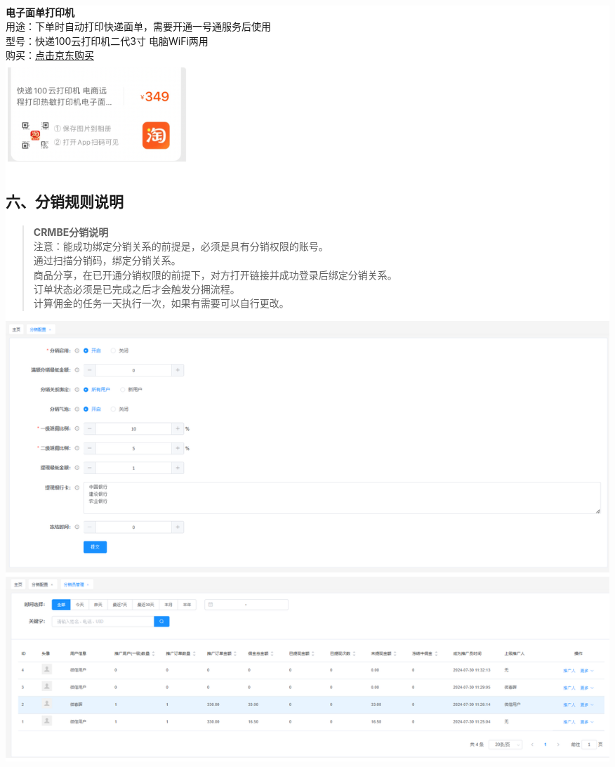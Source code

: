 **电子面单打印机**  
用途：下单时自动打印快递面单，需要开通一号通服务后使用  
型号：快递100云打印机二代3寸 电脑WiFi两用  
购买：[点击京东购买](https://detail.tmall.com/item.htm?spm=a1z10.1-b.w5003-22075095432.3.76d66964fIqkdW&id=602929097579&sku_properties=5919063:6536025&scene=taobao_shop)  
![电子面单打印机](../../../assets/imgs/project/2024-07-30_113758.png)  

## 六、分销规则说明
>**CRMBE分销说明**    
注意：能成功绑定分销关系的前提是，必须是具有分销权限的账号。  
通过扫描分销码，绑定分销关系。  
商品分享，在已开通分销权限的前提下，对方打开链接并成功登录后绑定分销关系。  
订单状态必须是已完成之后才会触发分拥流程。  
计算佣金的任务一天执行一次，如果有需要可以自行更改。  
  
![分销配置](../../../assets/imgs/project/2024-07-30_120739.png) 
![分销员管理](../../../assets/imgs/project/2024-07-30_120834.png) 
